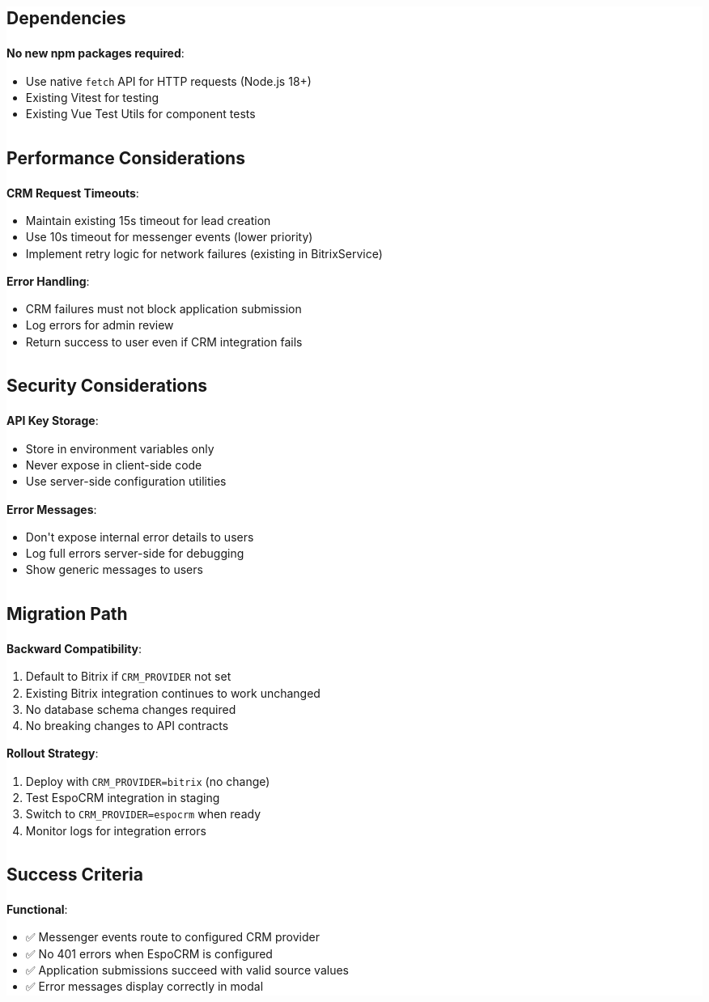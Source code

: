 ## Dependencies

**No new npm packages required**:
- Use native `fetch` API for HTTP requests (Node.js 18+)
- Existing Vitest for testing
- Existing Vue Test Utils for component tests

## Performance Considerations

**CRM Request Timeouts**:
- Maintain existing 15s timeout for lead creation
- Use 10s timeout for messenger events (lower priority)
- Implement retry logic for network failures (existing in BitrixService)

**Error Handling**:
- CRM failures must not block application submission
- Log errors for admin review
- Return success to user even if CRM integration fails

## Security Considerations

**API Key Storage**:
- Store in environment variables only
- Never expose in client-side code
- Use server-side configuration utilities

**Error Messages**:
- Don't expose internal error details to users
- Log full errors server-side for debugging
- Show generic messages to users

## Migration Path

**Backward Compatibility**:
1. Default to Bitrix if `CRM_PROVIDER` not set
2. Existing Bitrix integration continues to work unchanged
3. No database schema changes required
4. No breaking changes to API contracts

**Rollout Strategy**:
1. Deploy with `CRM_PROVIDER=bitrix` (no change)
2. Test EspoCRM integration in staging
3. Switch to `CRM_PROVIDER=espocrm` when ready
4. Monitor logs for integration errors

## Success Criteria

**Functional**:
- ✅ Messenger events route to configured CRM provider
- ✅ No 401 errors when EspoCRM is configured
- ✅ Application submissions succeed with valid source values
- ✅ Error messages display correctly in modal
